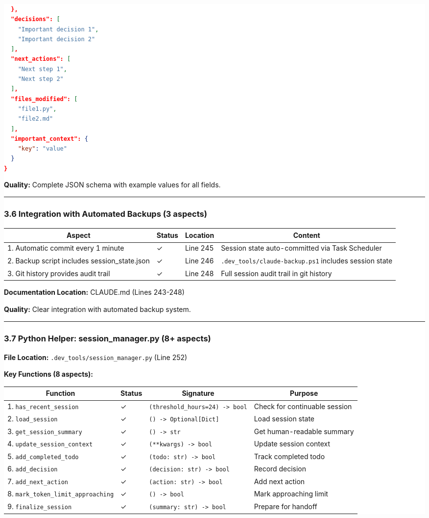 ```json
  },
  "decisions": [
    "Important decision 1",
    "Important decision 2"
  ],
  "next_actions": [
    "Next step 1",
    "Next step 2"
  ],
  "files_modified": [
    "file1.py",
    "file2.md"
  ],
  "important_context": {
    "key": "value"
  }
}
```

**Quality:** Complete JSON schema with example values for all fields.

---

### 3.6 Integration with Automated Backups (3 aspects)

| Aspect | Status | Location | Content |
|--------|--------|----------|---------|
| 1. Automatic commit every 1 minute | ✓ | Line 245 | Session state auto-committed via Task Scheduler |
| 2. Backup script includes session_state.json | ✓ | Line 246 | `.dev_tools/claude-backup.ps1` includes session state |
| 3. Git history provides audit trail | ✓ | Line 248 | Full session audit trail in git history |

**Documentation Location:** CLAUDE.md (Lines 243-248)

**Quality:** Clear integration with automated backup system.

---

### 3.7 Python Helper: session_manager.py (8+ aspects)

**File Location:** `.dev_tools/session_manager.py` (Line 252)

**Key Functions (8 aspects):**

| Function | Status | Signature | Purpose |
|----------|--------|-----------|---------|
| 1. `has_recent_session` | ✓ | `(threshold_hours=24) -> bool` | Check for continuable session |
| 2. `load_session` | ✓ | `() -> Optional[Dict]` | Load session state |
| 3. `get_session_summary` | ✓ | `() -> str` | Get human-readable summary |
| 4. `update_session_context` | ✓ | `(**kwargs) -> bool` | Update session context |
| 5. `add_completed_todo` | ✓ | `(todo: str) -> bool` | Track completed todo |
| 6. `add_decision` | ✓ | `(decision: str) -> bool` | Record decision |
| 7. `add_next_action` | ✓ | `(action: str) -> bool` | Add next action |
| 8. `mark_token_limit_approaching` | ✓ | `() -> bool` | Mark approaching limit |
| 9. `finalize_session` | ✓ | `(summary: str) -> bool` | Prepare for handoff |
